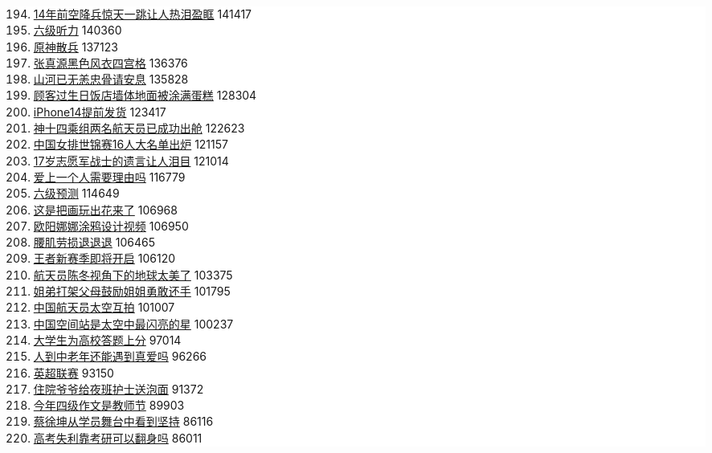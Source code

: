 194. [14年前空降兵惊天一跳让人热泪盈眶](https://s.weibo.com//weibo?q=%2314%E5%B9%B4%E5%89%8D%E7%A9%BA%E9%99%8D%E5%85%B5%E6%83%8A%E5%A4%A9%E4%B8%80%E8%B7%B3%E8%AE%A9%E4%BA%BA%E7%83%AD%E6%B3%AA%E7%9B%88%E7%9C%B6%23&t=31&band_rank=43&Refer=top) 141417
195. [六级听力](https://s.weibo.com//weibo?q=%E5%85%AD%E7%BA%A7%E5%90%AC%E5%8A%9B&t=31&band_rank=40&Refer=top) 140360
196. [原神散兵](https://s.weibo.com//weibo?q=%23%E5%8E%9F%E7%A5%9E%E6%95%A3%E5%85%B5%23&t=31&band_rank=48&Refer=top) 137123
197. [张真源黑色风衣四宫格](https://s.weibo.com//weibo?q=%23%E5%BC%A0%E7%9C%9F%E6%BA%90%E9%BB%91%E8%89%B2%E9%A3%8E%E8%A1%A3%E5%9B%9B%E5%AE%AB%E6%A0%BC%23&t=31&band_rank=32&Refer=top) 136376
198. [山河已无恙忠骨请安息](https://s.weibo.com//weibo?q=%23%E5%B1%B1%E6%B2%B3%E5%B7%B2%E6%97%A0%E6%81%99%E5%BF%A0%E9%AA%A8%E8%AF%B7%E5%AE%89%E6%81%AF%23&t=31&band_rank=42&Refer=top) 135828
199. [顾客过生日饭店墙体地面被涂满蛋糕](https://s.weibo.com//weibo?q=%23%E9%A1%BE%E5%AE%A2%E8%BF%87%E7%94%9F%E6%97%A5%E9%A5%AD%E5%BA%97%E5%A2%99%E4%BD%93%E5%9C%B0%E9%9D%A2%E8%A2%AB%E6%B6%82%E6%BB%A1%E8%9B%8B%E7%B3%95%23&t=31&band_rank=46&Refer=top) 128304
200. [iPhone14提前发货](https://s.weibo.com//weibo?q=iPhone14%E6%8F%90%E5%89%8D%E5%8F%91%E8%B4%A7&t=31&band_rank=50&Refer=top) 123417
201. [神十四乘组两名航天员已成功出舱](https://s.weibo.com//weibo?q=%23%E7%A5%9E%E5%8D%81%E5%9B%9B%E4%B9%98%E7%BB%84%E4%B8%A4%E5%90%8D%E8%88%AA%E5%A4%A9%E5%91%98%E5%B7%B2%E6%88%90%E5%8A%9F%E5%87%BA%E8%88%B1%23&t=31&band_rank=46&Refer=top) 122623
202. [中国女排世锦赛16人大名单出炉](https://s.weibo.com//weibo?q=%23%E4%B8%AD%E5%9B%BD%E5%A5%B3%E6%8E%92%E4%B8%96%E9%94%A6%E8%B5%9B16%E4%BA%BA%E5%A4%A7%E5%90%8D%E5%8D%95%E5%87%BA%E7%82%89%23&t=31&band_rank=44&Refer=top) 121157
203. [17岁志愿军战士的遗言让人泪目](https://s.weibo.com//weibo?q=%2317%E5%B2%81%E5%BF%97%E6%84%BF%E5%86%9B%E6%88%98%E5%A3%AB%E7%9A%84%E9%81%97%E8%A8%80%E8%AE%A9%E4%BA%BA%E6%B3%AA%E7%9B%AE%23&t=31&band_rank=42&Refer=top) 121014
204. [爱上一个人需要理由吗](https://s.weibo.com//weibo?q=%23%E7%88%B1%E4%B8%8A%E4%B8%80%E4%B8%AA%E4%BA%BA%E9%9C%80%E8%A6%81%E7%90%86%E7%94%B1%E5%90%97%23&t=31&band_rank=48&Refer=top) 116779
205. [六级预测](https://s.weibo.com//weibo?q=%E5%85%AD%E7%BA%A7%E9%A2%84%E6%B5%8B&t=31&band_rank=46&Refer=top) 114649
206. [这是把画玩出花来了](https://s.weibo.com//weibo?q=%23%E8%BF%99%E6%98%AF%E6%8A%8A%E7%94%BB%E7%8E%A9%E5%87%BA%E8%8A%B1%E6%9D%A5%E4%BA%86%23&t=31&band_rank=39&Refer=top) 106968
207. [欧阳娜娜涂鸦设计视频](https://s.weibo.com//weibo?q=%23%E6%AC%A7%E9%98%B3%E5%A8%9C%E5%A8%9C%E6%B6%82%E9%B8%A6%E8%AE%BE%E8%AE%A1%E8%A7%86%E9%A2%91%23&t=31&band_rank=46&Refer=top) 106950
208. [腰肌劳损退退退](https://s.weibo.com//weibo?q=%23%E8%85%B0%E8%82%8C%E5%8A%B3%E6%8D%9F%E9%80%80%E9%80%80%E9%80%80%23&t=31&band_rank=43&Refer=top) 106465
209. [王者新赛季即将开启](https://s.weibo.com//weibo?q=%23%E7%8E%8B%E8%80%85%E6%96%B0%E8%B5%9B%E5%AD%A3%E5%8D%B3%E5%B0%86%E5%BC%80%E5%90%AF%23&t=31&band_rank=50&Refer=top) 106120
210. [航天员陈冬视角下的地球太美了](https://s.weibo.com//weibo?q=%23%E8%88%AA%E5%A4%A9%E5%91%98%E9%99%88%E5%86%AC%E8%A7%86%E8%A7%92%E4%B8%8B%E7%9A%84%E5%9C%B0%E7%90%83%E5%A4%AA%E7%BE%8E%E4%BA%86%23&t=31&band_rank=45&Refer=top) 103375
211. [姐弟打架父母鼓励姐姐勇敢还手](https://s.weibo.com//weibo?q=%23%E5%A7%90%E5%BC%9F%E6%89%93%E6%9E%B6%E7%88%B6%E6%AF%8D%E9%BC%93%E5%8A%B1%E5%A7%90%E5%A7%90%E5%8B%87%E6%95%A2%E8%BF%98%E6%89%8B%23&t=31&band_rank=50&Refer=top) 101795
212. [中国航天员太空互拍](https://s.weibo.com//weibo?q=%23%E4%B8%AD%E5%9B%BD%E8%88%AA%E5%A4%A9%E5%91%98%E5%A4%AA%E7%A9%BA%E4%BA%92%E6%8B%8D%23&t=31&band_rank=48&Refer=top) 101007
213. [中国空间站是太空中最闪亮的星](https://s.weibo.com//weibo?q=%23%E4%B8%AD%E5%9B%BD%E7%A9%BA%E9%97%B4%E7%AB%99%E6%98%AF%E5%A4%AA%E7%A9%BA%E4%B8%AD%E6%9C%80%E9%97%AA%E4%BA%AE%E7%9A%84%E6%98%9F%23&t=31&band_rank=50&Refer=top) 100237
214. [大学生为高校答题上分](https://s.weibo.com//weibo?q=%23%E5%A4%A7%E5%AD%A6%E7%94%9F%E4%B8%BA%E9%AB%98%E6%A0%A1%E7%AD%94%E9%A2%98%E4%B8%8A%E5%88%86%23&t=31&band_rank=47&Refer=top) 97014
215. [人到中老年还能遇到真爱吗](https://s.weibo.com//weibo?q=%23%E4%BA%BA%E5%88%B0%E4%B8%AD%E8%80%81%E5%B9%B4%E8%BF%98%E8%83%BD%E9%81%87%E5%88%B0%E7%9C%9F%E7%88%B1%E5%90%97%23&t=31&band_rank=33&Refer=top) 96266
216. [英超联赛](https://s.weibo.com//weibo?q=%E8%8B%B1%E8%B6%85%E8%81%94%E8%B5%9B&t=31&band_rank=49&Refer=top) 93150
217. [住院爷爷给夜班护士送泡面](https://s.weibo.com//weibo?q=%23%E4%BD%8F%E9%99%A2%E7%88%B7%E7%88%B7%E7%BB%99%E5%A4%9C%E7%8F%AD%E6%8A%A4%E5%A3%AB%E9%80%81%E6%B3%A1%E9%9D%A2%23&t=31&band_rank=50&Refer=top) 91372
218. [今年四级作文是教师节](https://s.weibo.com//weibo?q=%23%E4%BB%8A%E5%B9%B4%E5%9B%9B%E7%BA%A7%E4%BD%9C%E6%96%87%E6%98%AF%E6%95%99%E5%B8%88%E8%8A%82%23&t=31&band_rank=47&Refer=top) 89903
219. [蔡徐坤从学员舞台中看到坚持](https://s.weibo.com//weibo?q=%23%E8%94%A1%E5%BE%90%E5%9D%A4%E4%BB%8E%E5%AD%A6%E5%91%98%E8%88%9E%E5%8F%B0%E4%B8%AD%E7%9C%8B%E5%88%B0%E5%9D%9A%E6%8C%81%23&t=31&band_rank=49&Refer=top) 86116
220. [高考失利靠考研可以翻身吗](https://s.weibo.com//weibo?q=%23%E9%AB%98%E8%80%83%E5%A4%B1%E5%88%A9%E9%9D%A0%E8%80%83%E7%A0%94%E5%8F%AF%E4%BB%A5%E7%BF%BB%E8%BA%AB%E5%90%97%23&t=31&band_rank=50&Refer=top) 86011
